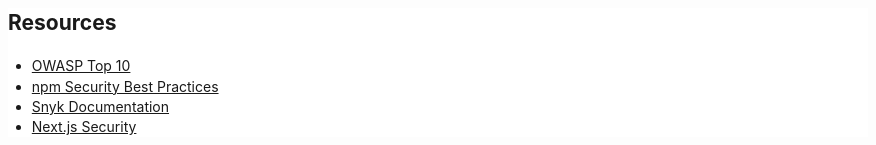 ## Resources

- [OWASP Top 10](https://owasp.org/www-project-top-ten/)
- [npm Security Best Practices](https://docs.npmjs.com/auditing-package-dependencies-for-security-vulnerabilities)
- [Snyk Documentation](https://docs.snyk.io/)
- [Next.js Security](https://nextjs.org/docs/advanced-features/security-headers)
